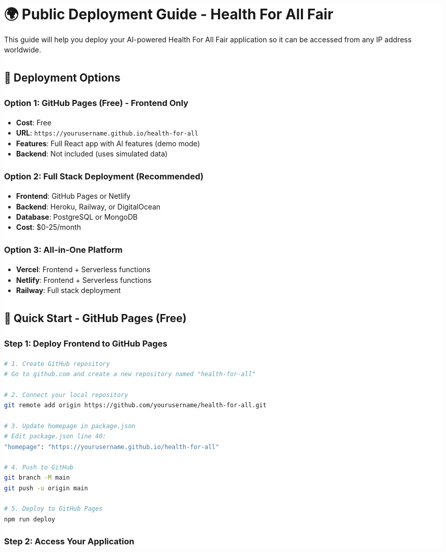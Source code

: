 # 🌍 Public Deployment Guide - Health For All Fair

This guide will help you deploy your AI-powered Health For All Fair application so it can be accessed from any IP address worldwide.

## 🎯 Deployment Options

### Option 1: GitHub Pages (Free) - Frontend Only
- **Cost**: Free
- **URL**: `https://yourusername.github.io/health-for-all`
- **Features**: Full React app with AI features (demo mode)
- **Backend**: Not included (uses simulated data)

### Option 2: Full Stack Deployment (Recommended)
- **Frontend**: GitHub Pages or Netlify
- **Backend**: Heroku, Railway, or DigitalOcean
- **Database**: PostgreSQL or MongoDB
- **Cost**: $0-25/month

### Option 3: All-in-One Platform
- **Vercel**: Frontend + Serverless functions
- **Netlify**: Frontend + Serverless functions
- **Railway**: Full stack deployment

## 🚀 Quick Start - GitHub Pages (Free)

### Step 1: Deploy Frontend to GitHub Pages

```bash
# 1. Create GitHub repository
# Go to github.com and create a new repository named "health-for-all"

# 2. Connect your local repository
git remote add origin https://github.com/yourusername/health-for-all.git

# 3. Update homepage in package.json
# Edit package.json line 40:
"homepage": "https://yourusername.github.io/health-for-all"

# 4. Push to GitHub
git branch -M main
git push -u origin main

# 5. Deploy to GitHub Pages
npm run deploy
```

### Step 2: Access Your Application
